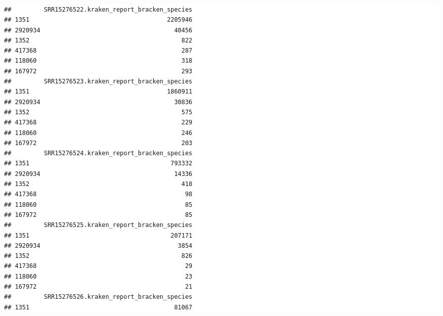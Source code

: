     ##         SRR15276522.kraken_report_bracken_species
    ## 1351                                      2205946
    ## 2920934                                     40456
    ## 1352                                          822
    ## 417368                                        287
    ## 118060                                        318
    ## 167972                                        293
    ##         SRR15276523.kraken_report_bracken_species
    ## 1351                                      1860911
    ## 2920934                                     30836
    ## 1352                                          575
    ## 417368                                        229
    ## 118060                                        246
    ## 167972                                        203
    ##         SRR15276524.kraken_report_bracken_species
    ## 1351                                       793332
    ## 2920934                                     14336
    ## 1352                                          418
    ## 417368                                         98
    ## 118060                                         85
    ## 167972                                         85
    ##         SRR15276525.kraken_report_bracken_species
    ## 1351                                       207171
    ## 2920934                                      3854
    ## 1352                                          826
    ## 417368                                         29
    ## 118060                                         23
    ## 167972                                         21
    ##         SRR15276526.kraken_report_bracken_species
    ## 1351                                        81067